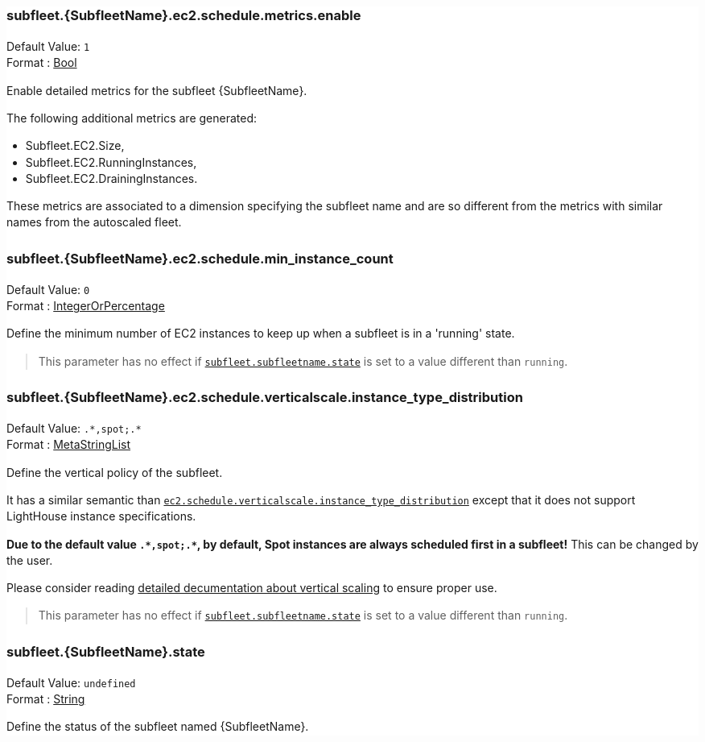 
### subfleet.{SubfleetName}.ec2.schedule.metrics.enable
Default Value: `1`   
Format       :  [Bool](#Bool)

Enable detailed metrics for the subfleet {SubfleetName}.

The following additional metrics are generated:
* Subfleet.EC2.Size,
* Subfleet.EC2.RunningInstances,
* Subfleet.EC2.DrainingInstances.

These metrics are associated to a dimension specifying the subfleet name and are so different from the metrics with similar names from
the autoscaled fleet.

                 



### subfleet.{SubfleetName}.ec2.schedule.min_instance_count
Default Value: `0`   
Format       :  [IntegerOrPercentage](#IntegerOrPercentage)

Define the minimum number of EC2 instances to keep up when a subfleet is in a 'running' state.

> This parameter has no effect if [`subfleet.subfleetname.state`](#subfleetsubfleetnamestate) is set to a value different than `running`.
                 



### subfleet.{SubfleetName}.ec2.schedule.verticalscale.instance_type_distribution
Default Value: `.*,spot;.*`   
Format       :  [MetaStringList](#MetaStringList)

Define the vertical policy of the subfleet.

It has a similar semantic than [`ec2.schedule.verticalscale.instance_type_distribution`](#ec2scheduleverticalscaleinstance_type_distribution) except
that it does not support LightHouse instance specifications.

**Due to the default value `.*,spot;.*`, by default, Spot instances are always scheduled first in a subfleet!** This can be changed by the user.

Please consider reading [detailed decumentation about vertical scaling](SCALING.md#vertical-scaling) to ensure proper use.

> This parameter has no effect if [`subfleet.subfleetname.state`](#subfleetsubfleetnamestate) is set to a value different than `running`.
                 



### subfleet.{SubfleetName}.state
Default Value: `undefined`   
Format       :  [String](#String)

Define the status of the subfleet named {SubfleetName}.
